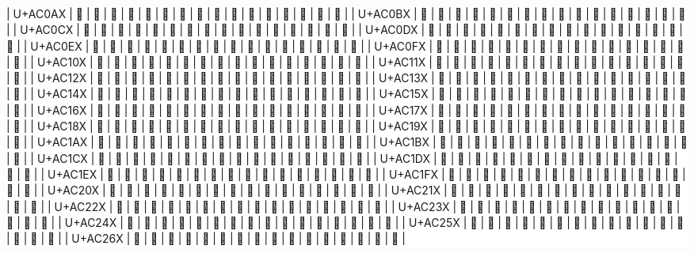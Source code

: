 | U+AC0AX | &#xAC0A0; | &#xAC0A1; | &#xAC0A2; | &#xAC0A3; | &#xAC0A4; | &#xAC0A5; | &#xAC0A6; | &#xAC0A7; | &#xAC0A8; | &#xAC0A9; | &#xAC0AA; | &#xAC0AB; | &#xAC0AC; | &#xAC0AD; | &#xAC0AE; | &#xAC0AF; |
| U+AC0BX | &#xAC0B0; | &#xAC0B1; | &#xAC0B2; | &#xAC0B3; | &#xAC0B4; | &#xAC0B5; | &#xAC0B6; | &#xAC0B7; | &#xAC0B8; | &#xAC0B9; | &#xAC0BA; | &#xAC0BB; | &#xAC0BC; | &#xAC0BD; | &#xAC0BE; | &#xAC0BF; |
| U+AC0CX | &#xAC0C0; | &#xAC0C1; | &#xAC0C2; | &#xAC0C3; | &#xAC0C4; | &#xAC0C5; | &#xAC0C6; | &#xAC0C7; | &#xAC0C8; | &#xAC0C9; | &#xAC0CA; | &#xAC0CB; | &#xAC0CC; | &#xAC0CD; | &#xAC0CE; | &#xAC0CF; |
| U+AC0DX | &#xAC0D0; | &#xAC0D1; | &#xAC0D2; | &#xAC0D3; | &#xAC0D4; | &#xAC0D5; | &#xAC0D6; | &#xAC0D7; | &#xAC0D8; | &#xAC0D9; | &#xAC0DA; | &#xAC0DB; | &#xAC0DC; | &#xAC0DD; | &#xAC0DE; | &#xAC0DF; |
| U+AC0EX | &#xAC0E0; | &#xAC0E1; | &#xAC0E2; | &#xAC0E3; | &#xAC0E4; | &#xAC0E5; | &#xAC0E6; | &#xAC0E7; | &#xAC0E8; | &#xAC0E9; | &#xAC0EA; | &#xAC0EB; | &#xAC0EC; | &#xAC0ED; | &#xAC0EE; | &#xAC0EF; |
| U+AC0FX | &#xAC0F0; | &#xAC0F1; | &#xAC0F2; | &#xAC0F3; | &#xAC0F4; | &#xAC0F5; | &#xAC0F6; | &#xAC0F7; | &#xAC0F8; | &#xAC0F9; | &#xAC0FA; | &#xAC0FB; | &#xAC0FC; | &#xAC0FD; | &#xAC0FE; | &#xAC0FF; |
| U+AC10X | &#xAC100; | &#xAC101; | &#xAC102; | &#xAC103; | &#xAC104; | &#xAC105; | &#xAC106; | &#xAC107; | &#xAC108; | &#xAC109; | &#xAC10A; | &#xAC10B; | &#xAC10C; | &#xAC10D; | &#xAC10E; | &#xAC10F; |
| U+AC11X | &#xAC110; | &#xAC111; | &#xAC112; | &#xAC113; | &#xAC114; | &#xAC115; | &#xAC116; | &#xAC117; | &#xAC118; | &#xAC119; | &#xAC11A; | &#xAC11B; | &#xAC11C; | &#xAC11D; | &#xAC11E; | &#xAC11F; |
| U+AC12X | &#xAC120; | &#xAC121; | &#xAC122; | &#xAC123; | &#xAC124; | &#xAC125; | &#xAC126; | &#xAC127; | &#xAC128; | &#xAC129; | &#xAC12A; | &#xAC12B; | &#xAC12C; | &#xAC12D; | &#xAC12E; | &#xAC12F; |
| U+AC13X | &#xAC130; | &#xAC131; | &#xAC132; | &#xAC133; | &#xAC134; | &#xAC135; | &#xAC136; | &#xAC137; | &#xAC138; | &#xAC139; | &#xAC13A; | &#xAC13B; | &#xAC13C; | &#xAC13D; | &#xAC13E; | &#xAC13F; |
| U+AC14X | &#xAC140; | &#xAC141; | &#xAC142; | &#xAC143; | &#xAC144; | &#xAC145; | &#xAC146; | &#xAC147; | &#xAC148; | &#xAC149; | &#xAC14A; | &#xAC14B; | &#xAC14C; | &#xAC14D; | &#xAC14E; | &#xAC14F; |
| U+AC15X | &#xAC150; | &#xAC151; | &#xAC152; | &#xAC153; | &#xAC154; | &#xAC155; | &#xAC156; | &#xAC157; | &#xAC158; | &#xAC159; | &#xAC15A; | &#xAC15B; | &#xAC15C; | &#xAC15D; | &#xAC15E; | &#xAC15F; |
| U+AC16X | &#xAC160; | &#xAC161; | &#xAC162; | &#xAC163; | &#xAC164; | &#xAC165; | &#xAC166; | &#xAC167; | &#xAC168; | &#xAC169; | &#xAC16A; | &#xAC16B; | &#xAC16C; | &#xAC16D; | &#xAC16E; | &#xAC16F; |
| U+AC17X | &#xAC170; | &#xAC171; | &#xAC172; | &#xAC173; | &#xAC174; | &#xAC175; | &#xAC176; | &#xAC177; | &#xAC178; | &#xAC179; | &#xAC17A; | &#xAC17B; | &#xAC17C; | &#xAC17D; | &#xAC17E; | &#xAC17F; |
| U+AC18X | &#xAC180; | &#xAC181; | &#xAC182; | &#xAC183; | &#xAC184; | &#xAC185; | &#xAC186; | &#xAC187; | &#xAC188; | &#xAC189; | &#xAC18A; | &#xAC18B; | &#xAC18C; | &#xAC18D; | &#xAC18E; | &#xAC18F; |
| U+AC19X | &#xAC190; | &#xAC191; | &#xAC192; | &#xAC193; | &#xAC194; | &#xAC195; | &#xAC196; | &#xAC197; | &#xAC198; | &#xAC199; | &#xAC19A; | &#xAC19B; | &#xAC19C; | &#xAC19D; | &#xAC19E; | &#xAC19F; |
| U+AC1AX | &#xAC1A0; | &#xAC1A1; | &#xAC1A2; | &#xAC1A3; | &#xAC1A4; | &#xAC1A5; | &#xAC1A6; | &#xAC1A7; | &#xAC1A8; | &#xAC1A9; | &#xAC1AA; | &#xAC1AB; | &#xAC1AC; | &#xAC1AD; | &#xAC1AE; | &#xAC1AF; |
| U+AC1BX | &#xAC1B0; | &#xAC1B1; | &#xAC1B2; | &#xAC1B3; | &#xAC1B4; | &#xAC1B5; | &#xAC1B6; | &#xAC1B7; | &#xAC1B8; | &#xAC1B9; | &#xAC1BA; | &#xAC1BB; | &#xAC1BC; | &#xAC1BD; | &#xAC1BE; | &#xAC1BF; |
| U+AC1CX | &#xAC1C0; | &#xAC1C1; | &#xAC1C2; | &#xAC1C3; | &#xAC1C4; | &#xAC1C5; | &#xAC1C6; | &#xAC1C7; | &#xAC1C8; | &#xAC1C9; | &#xAC1CA; | &#xAC1CB; | &#xAC1CC; | &#xAC1CD; | &#xAC1CE; | &#xAC1CF; |
| U+AC1DX | &#xAC1D0; | &#xAC1D1; | &#xAC1D2; | &#xAC1D3; | &#xAC1D4; | &#xAC1D5; | &#xAC1D6; | &#xAC1D7; | &#xAC1D8; | &#xAC1D9; | &#xAC1DA; | &#xAC1DB; | &#xAC1DC; | &#xAC1DD; | &#xAC1DE; | &#xAC1DF; |
| U+AC1EX | &#xAC1E0; | &#xAC1E1; | &#xAC1E2; | &#xAC1E3; | &#xAC1E4; | &#xAC1E5; | &#xAC1E6; | &#xAC1E7; | &#xAC1E8; | &#xAC1E9; | &#xAC1EA; | &#xAC1EB; | &#xAC1EC; | &#xAC1ED; | &#xAC1EE; | &#xAC1EF; |
| U+AC1FX | &#xAC1F0; | &#xAC1F1; | &#xAC1F2; | &#xAC1F3; | &#xAC1F4; | &#xAC1F5; | &#xAC1F6; | &#xAC1F7; | &#xAC1F8; | &#xAC1F9; | &#xAC1FA; | &#xAC1FB; | &#xAC1FC; | &#xAC1FD; | &#xAC1FE; | &#xAC1FF; |
| U+AC20X | &#xAC200; | &#xAC201; | &#xAC202; | &#xAC203; | &#xAC204; | &#xAC205; | &#xAC206; | &#xAC207; | &#xAC208; | &#xAC209; | &#xAC20A; | &#xAC20B; | &#xAC20C; | &#xAC20D; | &#xAC20E; | &#xAC20F; |
| U+AC21X | &#xAC210; | &#xAC211; | &#xAC212; | &#xAC213; | &#xAC214; | &#xAC215; | &#xAC216; | &#xAC217; | &#xAC218; | &#xAC219; | &#xAC21A; | &#xAC21B; | &#xAC21C; | &#xAC21D; | &#xAC21E; | &#xAC21F; |
| U+AC22X | &#xAC220; | &#xAC221; | &#xAC222; | &#xAC223; | &#xAC224; | &#xAC225; | &#xAC226; | &#xAC227; | &#xAC228; | &#xAC229; | &#xAC22A; | &#xAC22B; | &#xAC22C; | &#xAC22D; | &#xAC22E; | &#xAC22F; |
| U+AC23X | &#xAC230; | &#xAC231; | &#xAC232; | &#xAC233; | &#xAC234; | &#xAC235; | &#xAC236; | &#xAC237; | &#xAC238; | &#xAC239; | &#xAC23A; | &#xAC23B; | &#xAC23C; | &#xAC23D; | &#xAC23E; | &#xAC23F; |
| U+AC24X | &#xAC240; | &#xAC241; | &#xAC242; | &#xAC243; | &#xAC244; | &#xAC245; | &#xAC246; | &#xAC247; | &#xAC248; | &#xAC249; | &#xAC24A; | &#xAC24B; | &#xAC24C; | &#xAC24D; | &#xAC24E; | &#xAC24F; |
| U+AC25X | &#xAC250; | &#xAC251; | &#xAC252; | &#xAC253; | &#xAC254; | &#xAC255; | &#xAC256; | &#xAC257; | &#xAC258; | &#xAC259; | &#xAC25A; | &#xAC25B; | &#xAC25C; | &#xAC25D; | &#xAC25E; | &#xAC25F; |
| U+AC26X | &#xAC260; | &#xAC261; | &#xAC262; | &#xAC263; | &#xAC264; | &#xAC265; | &#xAC266; | &#xAC267; | &#xAC268; | &#xAC269; | &#xAC26A; | &#xAC26B; | &#xAC26C; | &#xAC26D; | &#xAC26E; | &#xAC26F; |
